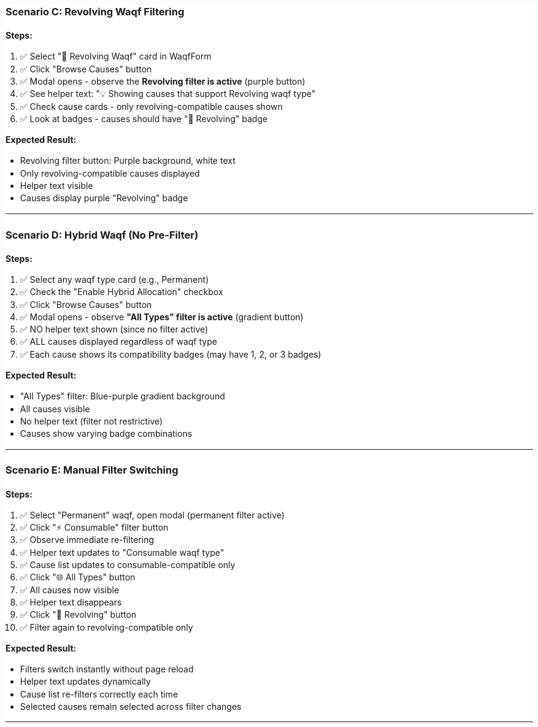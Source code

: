 
### Scenario C: Revolving Waqf Filtering

**Steps:**
1. ✅ Select "🔄 Revolving Waqf" card in WaqfForm
2. ✅ Click "Browse Causes" button
3. ✅ Modal opens - observe the **Revolving filter is active** (purple button)
4. ✅ See helper text: "💡 Showing causes that support Revolving waqf type"
5. ✅ Check cause cards - only revolving-compatible causes shown
6. ✅ Look at badges - causes should have "🔄 Revolving" badge

**Expected Result:**
- Revolving filter button: Purple background, white text
- Only revolving-compatible causes displayed
- Helper text visible
- Causes display purple "Revolving" badge

---

### Scenario D: Hybrid Waqf (No Pre-Filter)

**Steps:**
1. ✅ Select any waqf type card (e.g., Permanent)
2. ✅ Check the "Enable Hybrid Allocation" checkbox
3. ✅ Click "Browse Causes" button
4. ✅ Modal opens - observe **"All Types" filter is active** (gradient button)
5. ✅ NO helper text shown (since no filter active)
6. ✅ ALL causes displayed regardless of waqf type
7. ✅ Each cause shows its compatibility badges (may have 1, 2, or 3 badges)

**Expected Result:**
- "All Types" filter: Blue-purple gradient background
- All causes visible
- No helper text (filter not restrictive)
- Causes show varying badge combinations

---

### Scenario E: Manual Filter Switching

**Steps:**
1. ✅ Select "Permanent" waqf, open modal (permanent filter active)
2. ✅ Click "⚡ Consumable" filter button
3. ✅ Observe immediate re-filtering
4. ✅ Helper text updates to "Consumable waqf type"
5. ✅ Cause list updates to consumable-compatible only
6. ✅ Click "🌐 All Types" button
7. ✅ All causes now visible
8. ✅ Helper text disappears
9. ✅ Click "🔄 Revolving" button
10. ✅ Filter again to revolving-compatible only

**Expected Result:**
- Filters switch instantly without page reload
- Helper text updates dynamically
- Cause list re-filters correctly each time
- Selected causes remain selected across filter changes

---